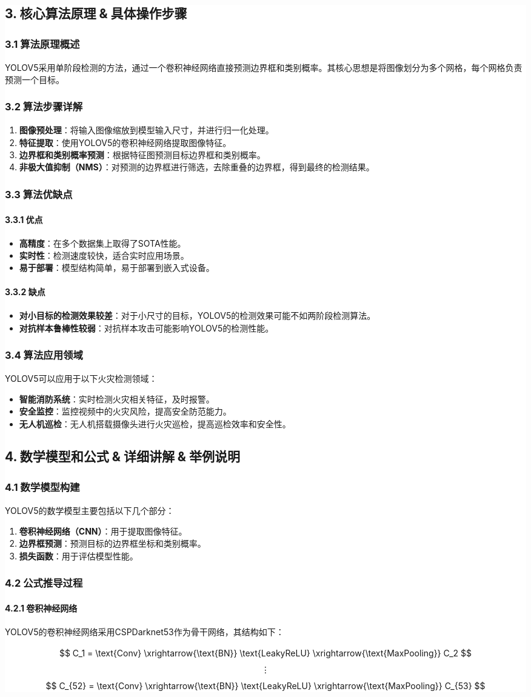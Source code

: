 ## 3. 核心算法原理 & 具体操作步骤

### 3.1 算法原理概述

YOLOV5采用单阶段检测的方法，通过一个卷积神经网络直接预测边界框和类别概率。其核心思想是将图像划分为多个网格，每个网格负责预测一个目标。

### 3.2 算法步骤详解

1. **图像预处理**：将输入图像缩放到模型输入尺寸，并进行归一化处理。
2. **特征提取**：使用YOLOV5的卷积神经网络提取图像特征。
3. **边界框和类别概率预测**：根据特征图预测目标边界框和类别概率。
4. **非极大值抑制（NMS）**：对预测的边界框进行筛选，去除重叠的边界框，得到最终的检测结果。

### 3.3 算法优缺点

#### 3.3.1 优点

- **高精度**：在多个数据集上取得了SOTA性能。
- **实时性**：检测速度较快，适合实时应用场景。
- **易于部署**：模型结构简单，易于部署到嵌入式设备。

#### 3.3.2 缺点

- **对小目标的检测效果较差**：对于小尺寸的目标，YOLOV5的检测效果可能不如两阶段检测算法。
- **对抗样本鲁棒性较弱**：对抗样本攻击可能影响YOLOV5的检测性能。

### 3.4 算法应用领域

YOLOV5可以应用于以下火灾检测领域：

- **智能消防系统**：实时检测火灾相关特征，及时报警。
- **安全监控**：监控视频中的火灾风险，提高安全防范能力。
- **无人机巡检**：无人机搭载摄像头进行火灾巡检，提高巡检效率和安全性。

## 4. 数学模型和公式 & 详细讲解 & 举例说明

### 4.1 数学模型构建

YOLOV5的数学模型主要包括以下几个部分：

1. **卷积神经网络（CNN）**：用于提取图像特征。
2. **边界框预测**：预测目标的边界框坐标和类别概率。
3. **损失函数**：用于评估模型性能。

### 4.2 公式推导过程

#### 4.2.1 卷积神经网络

YOLOV5的卷积神经网络采用CSPDarknet53作为骨干网络，其结构如下：

$$
C_1 = \text{Conv} \xrightarrow{\text{BN}} \text{LeakyReLU} \xrightarrow{\text{MaxPooling}} C_2
$$
$$
\vdots
$$
$$
C_{52} = \text{Conv} \xrightarrow{\text{BN}} \text{LeakyReLU} \xrightarrow{\text{MaxPooling}} C_{53}
$$
